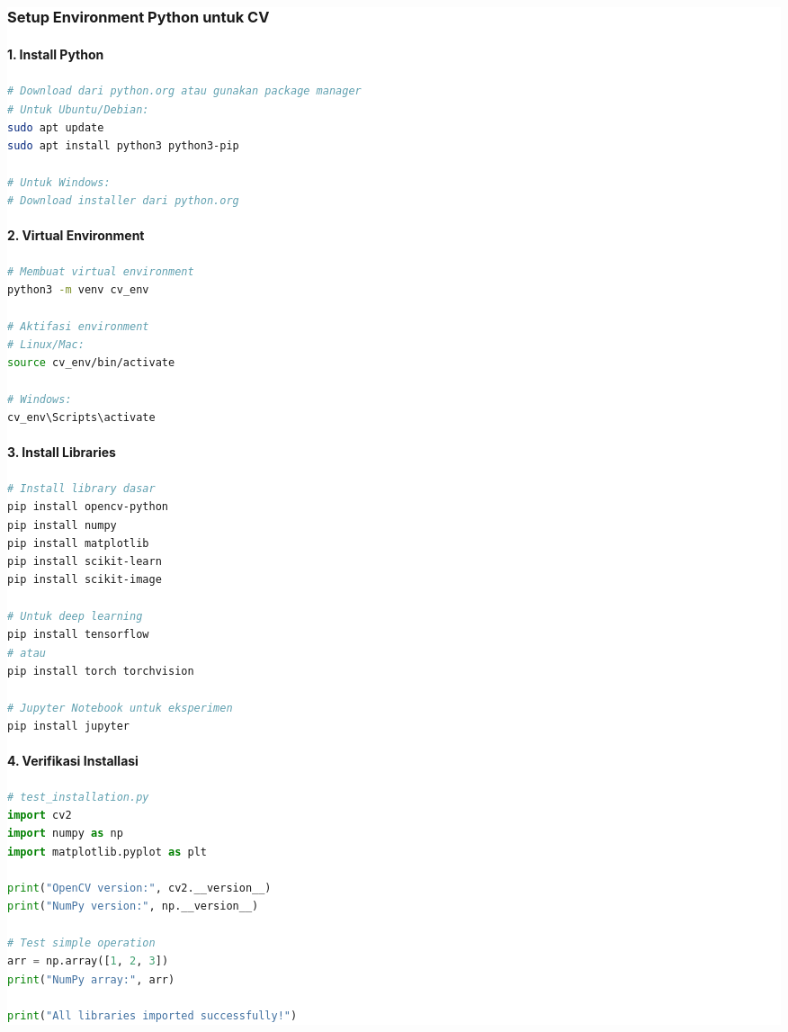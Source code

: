 ### Setup Environment Python untuk CV

#### 1. Install Python
```bash
# Download dari python.org atau gunakan package manager
# Untuk Ubuntu/Debian:
sudo apt update
sudo apt install python3 python3-pip

# Untuk Windows:
# Download installer dari python.org
```

#### 2. Virtual Environment
```bash
# Membuat virtual environment
python3 -m venv cv_env

# Aktifasi environment
# Linux/Mac:
source cv_env/bin/activate

# Windows:
cv_env\Scripts\activate
```

#### 3. Install Libraries
```bash
# Install library dasar
pip install opencv-python
pip install numpy
pip install matplotlib
pip install scikit-learn
pip install scikit-image

# Untuk deep learning
pip install tensorflow
# atau
pip install torch torchvision

# Jupyter Notebook untuk eksperimen
pip install jupyter
```

#### 4. Verifikasi Installasi
```python
# test_installation.py
import cv2
import numpy as np
import matplotlib.pyplot as plt

print("OpenCV version:", cv2.__version__)
print("NumPy version:", np.__version__)

# Test simple operation
arr = np.array([1, 2, 3])
print("NumPy array:", arr)

print("All libraries imported successfully!")
```
